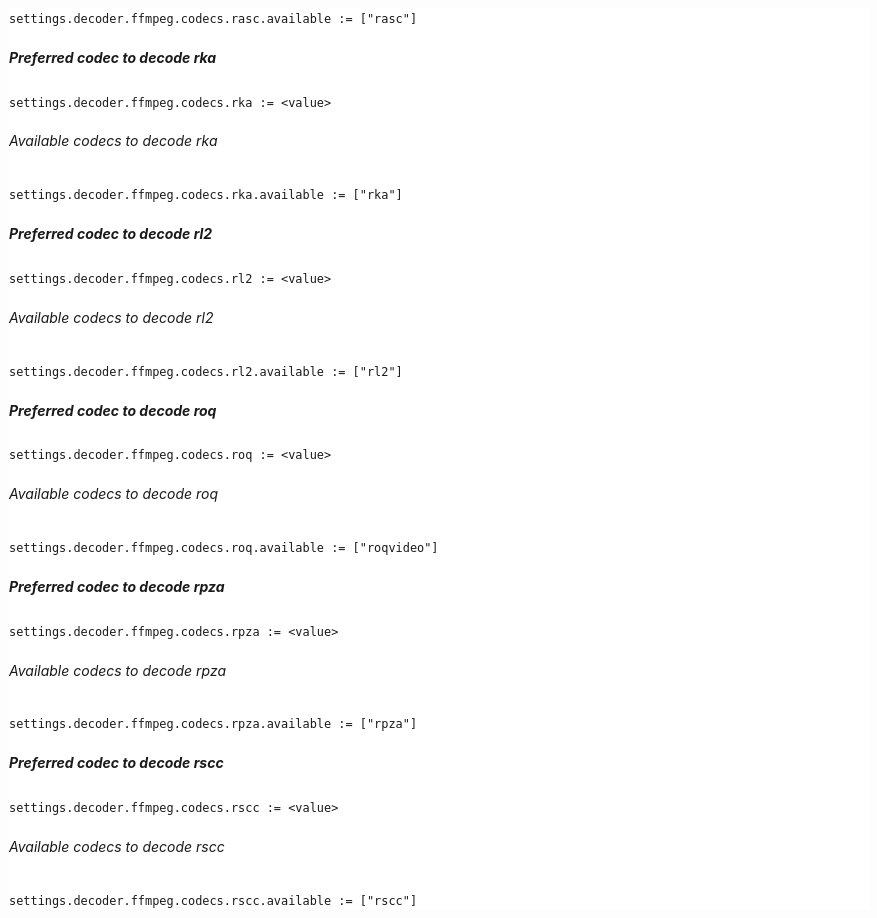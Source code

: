 ```liquidsoap
settings.decoder.ffmpeg.codecs.rasc.available := ["rasc"]
```

##### Preferred codec to decode rka

```liquidsoap
settings.decoder.ffmpeg.codecs.rka := <value>
```

###### Available codecs to decode rka

```liquidsoap
settings.decoder.ffmpeg.codecs.rka.available := ["rka"]
```

##### Preferred codec to decode rl2

```liquidsoap
settings.decoder.ffmpeg.codecs.rl2 := <value>
```

###### Available codecs to decode rl2

```liquidsoap
settings.decoder.ffmpeg.codecs.rl2.available := ["rl2"]
```

##### Preferred codec to decode roq

```liquidsoap
settings.decoder.ffmpeg.codecs.roq := <value>
```

###### Available codecs to decode roq

```liquidsoap
settings.decoder.ffmpeg.codecs.roq.available := ["roqvideo"]
```

##### Preferred codec to decode rpza

```liquidsoap
settings.decoder.ffmpeg.codecs.rpza := <value>
```

###### Available codecs to decode rpza

```liquidsoap
settings.decoder.ffmpeg.codecs.rpza.available := ["rpza"]
```

##### Preferred codec to decode rscc

```liquidsoap
settings.decoder.ffmpeg.codecs.rscc := <value>
```

###### Available codecs to decode rscc

```liquidsoap
settings.decoder.ffmpeg.codecs.rscc.available := ["rscc"]
```
